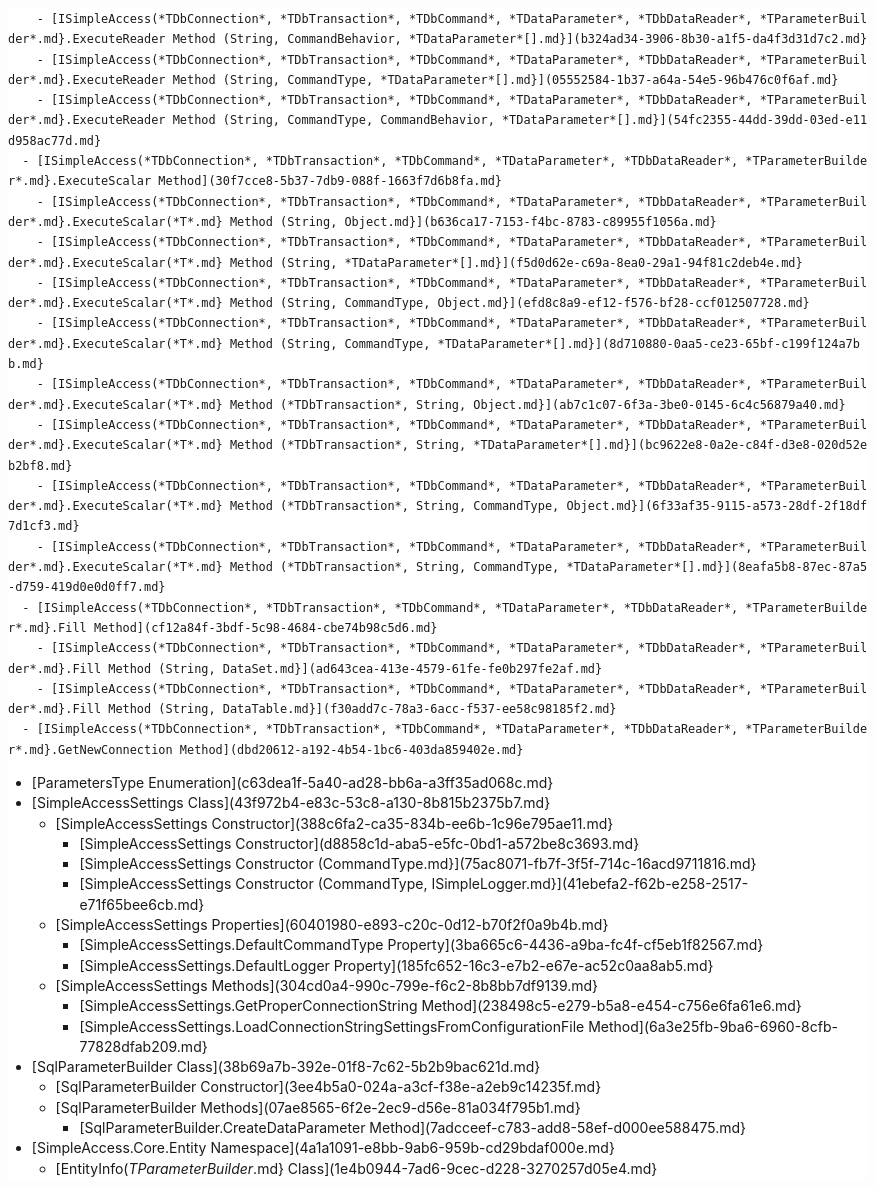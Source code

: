         - [ISimpleAccess(*TDbConnection*, *TDbTransaction*, *TDbCommand*, *TDataParameter*, *TDbDataReader*, *TParameterBuilder*.md}.ExecuteReader Method (String, CommandBehavior, *TDataParameter*[].md}](b324ad34-3906-8b30-a1f5-da4f3d31d7c2.md}
        - [ISimpleAccess(*TDbConnection*, *TDbTransaction*, *TDbCommand*, *TDataParameter*, *TDbDataReader*, *TParameterBuilder*.md}.ExecuteReader Method (String, CommandType, *TDataParameter*[].md}](05552584-1b37-a64a-54e5-96b476c0f6af.md}
        - [ISimpleAccess(*TDbConnection*, *TDbTransaction*, *TDbCommand*, *TDataParameter*, *TDbDataReader*, *TParameterBuilder*.md}.ExecuteReader Method (String, CommandType, CommandBehavior, *TDataParameter*[].md}](54fc2355-44dd-39dd-03ed-e11d958ac77d.md}
      - [ISimpleAccess(*TDbConnection*, *TDbTransaction*, *TDbCommand*, *TDataParameter*, *TDbDataReader*, *TParameterBuilder*.md}.ExecuteScalar Method](30f7cce8-5b37-7db9-088f-1663f7d6b8fa.md}
        - [ISimpleAccess(*TDbConnection*, *TDbTransaction*, *TDbCommand*, *TDataParameter*, *TDbDataReader*, *TParameterBuilder*.md}.ExecuteScalar(*T*.md} Method (String, Object.md}](b636ca17-7153-f4bc-8783-c89955f1056a.md}
        - [ISimpleAccess(*TDbConnection*, *TDbTransaction*, *TDbCommand*, *TDataParameter*, *TDbDataReader*, *TParameterBuilder*.md}.ExecuteScalar(*T*.md} Method (String, *TDataParameter*[].md}](f5d0d62e-c69a-8ea0-29a1-94f81c2deb4e.md}
        - [ISimpleAccess(*TDbConnection*, *TDbTransaction*, *TDbCommand*, *TDataParameter*, *TDbDataReader*, *TParameterBuilder*.md}.ExecuteScalar(*T*.md} Method (String, CommandType, Object.md}](efd8c8a9-ef12-f576-bf28-ccf012507728.md}
        - [ISimpleAccess(*TDbConnection*, *TDbTransaction*, *TDbCommand*, *TDataParameter*, *TDbDataReader*, *TParameterBuilder*.md}.ExecuteScalar(*T*.md} Method (String, CommandType, *TDataParameter*[].md}](8d710880-0aa5-ce23-65bf-c199f124a7bb.md}
        - [ISimpleAccess(*TDbConnection*, *TDbTransaction*, *TDbCommand*, *TDataParameter*, *TDbDataReader*, *TParameterBuilder*.md}.ExecuteScalar(*T*.md} Method (*TDbTransaction*, String, Object.md}](ab7c1c07-6f3a-3be0-0145-6c4c56879a40.md}
        - [ISimpleAccess(*TDbConnection*, *TDbTransaction*, *TDbCommand*, *TDataParameter*, *TDbDataReader*, *TParameterBuilder*.md}.ExecuteScalar(*T*.md} Method (*TDbTransaction*, String, *TDataParameter*[].md}](bc9622e8-0a2e-c84f-d3e8-020d52eb2bf8.md}
        - [ISimpleAccess(*TDbConnection*, *TDbTransaction*, *TDbCommand*, *TDataParameter*, *TDbDataReader*, *TParameterBuilder*.md}.ExecuteScalar(*T*.md} Method (*TDbTransaction*, String, CommandType, Object.md}](6f33af35-9115-a573-28df-2f18df7d1cf3.md}
        - [ISimpleAccess(*TDbConnection*, *TDbTransaction*, *TDbCommand*, *TDataParameter*, *TDbDataReader*, *TParameterBuilder*.md}.ExecuteScalar(*T*.md} Method (*TDbTransaction*, String, CommandType, *TDataParameter*[].md}](8eafa5b8-87ec-87a5-d759-419d0e0d0ff7.md}
      - [ISimpleAccess(*TDbConnection*, *TDbTransaction*, *TDbCommand*, *TDataParameter*, *TDbDataReader*, *TParameterBuilder*.md}.Fill Method](cf12a84f-3bdf-5c98-4684-cbe74b98c5d6.md}
        - [ISimpleAccess(*TDbConnection*, *TDbTransaction*, *TDbCommand*, *TDataParameter*, *TDbDataReader*, *TParameterBuilder*.md}.Fill Method (String, DataSet.md}](ad643cea-413e-4579-61fe-fe0b297fe2af.md}
        - [ISimpleAccess(*TDbConnection*, *TDbTransaction*, *TDbCommand*, *TDataParameter*, *TDbDataReader*, *TParameterBuilder*.md}.Fill Method (String, DataTable.md}](f30add7c-78a3-6acc-f537-ee58c98185f2.md}
      - [ISimpleAccess(*TDbConnection*, *TDbTransaction*, *TDbCommand*, *TDataParameter*, *TDbDataReader*, *TParameterBuilder*.md}.GetNewConnection Method](dbd20612-a192-4b54-1bc6-403da859402e.md}
  - [ParametersType Enumeration](c63dea1f-5a40-ad28-bb6a-a3ff35ad068c.md}
  - [SimpleAccessSettings Class](43f972b4-e83c-53c8-a130-8b815b2375b7.md}
    - [SimpleAccessSettings Constructor](388c6fa2-ca35-834b-ee6b-1c96e795ae11.md}
      - [SimpleAccessSettings Constructor](d8858c1d-aba5-e5fc-0bd1-a572be8c3693.md}
      - [SimpleAccessSettings Constructor (CommandType.md}](75ac8071-fb7f-3f5f-714c-16acd9711816.md}
      - [SimpleAccessSettings Constructor (CommandType, ISimpleLogger.md}](41ebefa2-f62b-e258-2517-e71f65bee6cb.md}
    - [SimpleAccessSettings Properties](60401980-e893-c20c-0d12-b70f2f0a9b4b.md}
      - [SimpleAccessSettings.DefaultCommandType Property](3ba665c6-4436-a9ba-fc4f-cf5eb1f82567.md}
      - [SimpleAccessSettings.DefaultLogger Property](185fc652-16c3-e7b2-e67e-ac52c0aa8ab5.md}
    - [SimpleAccessSettings Methods](304cd0a4-990c-799e-f6c2-8b8bb7df9139.md}
      - [SimpleAccessSettings.GetProperConnectionString Method](238498c5-e279-b5a8-e454-c756e6fa61e6.md}
      - [SimpleAccessSettings.LoadConnectionStringSettingsFromConfigurationFile Method](6a3e25fb-9ba6-6960-8cfb-77828dfab209.md}
  - [SqlParameterBuilder Class](38b69a7b-392e-01f8-7c62-5b2b9bac621d.md}
    - [SqlParameterBuilder Constructor](3ee4b5a0-024a-a3cf-f38e-a2eb9c14235f.md}
    - [SqlParameterBuilder Methods](07ae8565-6f2e-2ec9-d56e-81a034f795b1.md}
      - [SqlParameterBuilder.CreateDataParameter Method](7adcceef-c783-add8-58ef-d000ee588475.md}
- [SimpleAccess.Core.Entity Namespace](4a1a1091-e8bb-9ab6-959b-cd29bdaf000e.md}
  - [EntityInfo(*TParameterBuilder*.md} Class](1e4b0944-7ad6-9cec-d228-3270257d05e4.md}